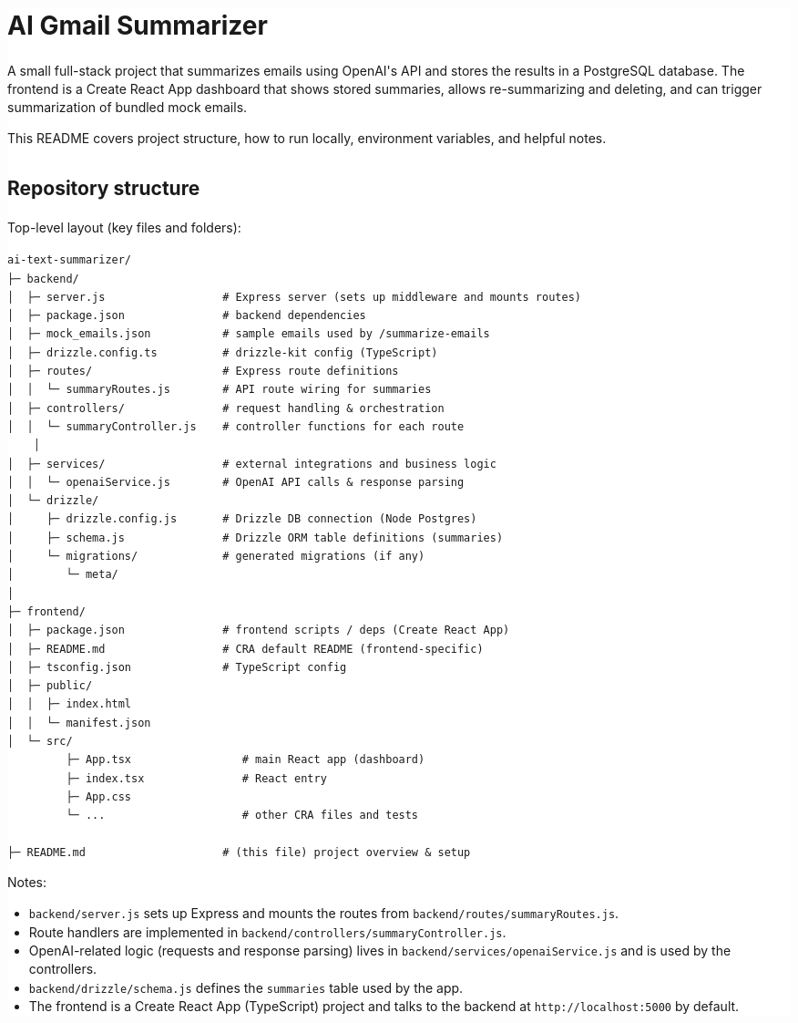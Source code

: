 # AI Gmail Summarizer

A small full-stack project that summarizes emails using OpenAI's API and stores the results in a PostgreSQL database. The frontend is a Create React App dashboard that shows stored summaries, allows re-summarizing and deleting, and can trigger summarization of bundled mock emails.

This README covers project structure, how to run locally, environment variables, and helpful notes.

## Repository structure

Top-level layout (key files and folders):

```
ai-text-summarizer/
├─ backend/
│  ├─ server.js                  # Express server (sets up middleware and mounts routes)
│  ├─ package.json               # backend dependencies
│  ├─ mock_emails.json           # sample emails used by /summarize-emails
│  ├─ drizzle.config.ts          # drizzle-kit config (TypeScript)
│  ├─ routes/                    # Express route definitions
│  │  └─ summaryRoutes.js        # API route wiring for summaries
│  ├─ controllers/               # request handling & orchestration
│  │  └─ summaryController.js    # controller functions for each route
	│  
│  ├─ services/                  # external integrations and business logic
│  │  └─ openaiService.js        # OpenAI API calls & response parsing
│  └─ drizzle/
│     ├─ drizzle.config.js       # Drizzle DB connection (Node Postgres)
│     ├─ schema.js               # Drizzle ORM table definitions (summaries)
│     └─ migrations/             # generated migrations (if any)
│        └─ meta/
│
├─ frontend/
│  ├─ package.json               # frontend scripts / deps (Create React App)
│  ├─ README.md                  # CRA default README (frontend-specific)
│  ├─ tsconfig.json              # TypeScript config
│  ├─ public/
│  │  ├─ index.html
│  │  └─ manifest.json
│  └─ src/
		 ├─ App.tsx                 # main React app (dashboard)
		 ├─ index.tsx               # React entry
		 ├─ App.css
		 └─ ...                     # other CRA files and tests

├─ README.md                     # (this file) project overview & setup
```

Notes:
- `backend/server.js` sets up Express and mounts the routes from `backend/routes/summaryRoutes.js`.
- Route handlers are implemented in `backend/controllers/summaryController.js`.
- OpenAI-related logic (requests and response parsing) lives in `backend/services/openaiService.js` and is used by the controllers.
- `backend/drizzle/schema.js` defines the `summaries` table used by the app.
- The frontend is a Create React App (TypeScript) project and talks to the backend at `http://localhost:5000` by default.

